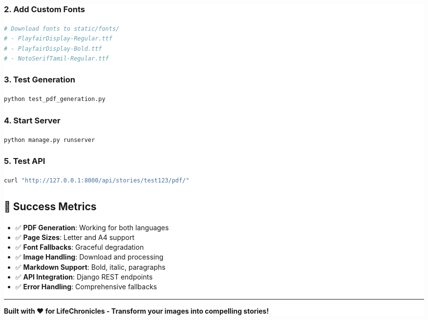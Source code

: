 ### **2. Add Custom Fonts**
```bash
# Download fonts to static/fonts/
# - PlayfairDisplay-Regular.ttf
# - PlayfairDisplay-Bold.ttf
# - NotoSerifTamil-Regular.ttf
```

### **3. Test Generation**
```bash
python test_pdf_generation.py
```

### **4. Start Server**
```bash
python manage.py runserver
```

### **5. Test API**
```bash
curl "http://127.0.0.1:8000/api/stories/test123/pdf/"
```

## **🎉 Success Metrics**

- ✅ **PDF Generation**: Working for both languages
- ✅ **Page Sizes**: Letter and A4 support
- ✅ **Font Fallbacks**: Graceful degradation
- ✅ **Image Handling**: Download and processing
- ✅ **Markdown Support**: Bold, italic, paragraphs
- ✅ **API Integration**: Django REST endpoints
- ✅ **Error Handling**: Comprehensive fallbacks

---

**Built with ❤️ for LifeChronicles - Transform your images into compelling stories!**
